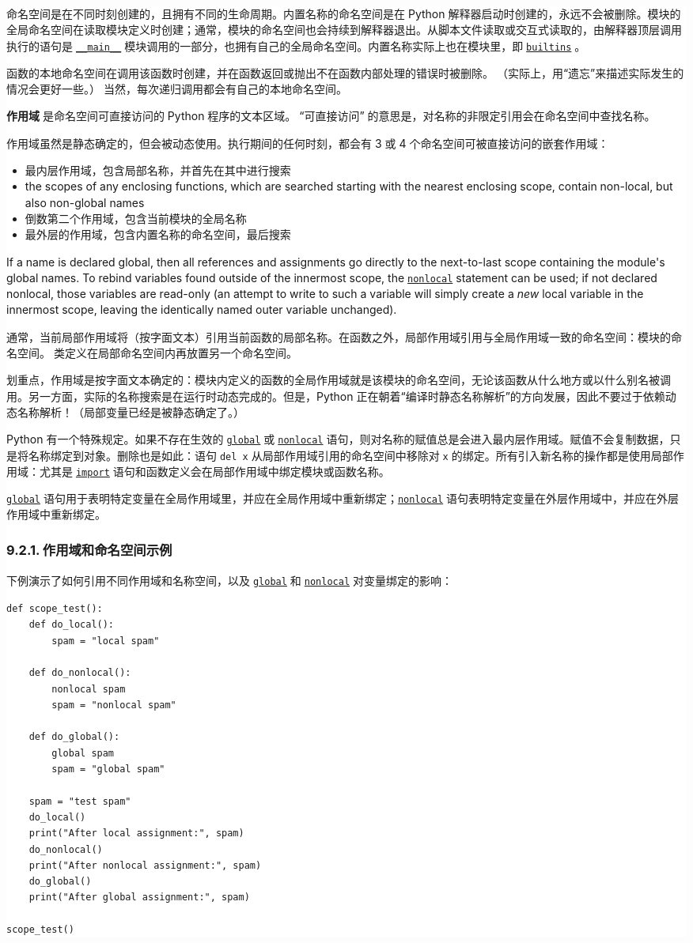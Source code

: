 命名空间是在不同时刻创建的，且拥有不同的生命周期。内置名称的命名空间是在 Python 解释器启动时创建的，永远不会被删除。模块的全局命名空间在读取模块定义时创建；通常，模块的命名空间也会持续到解释器退出。从脚本文件读取或交互式读取的，由解释器顶层调用执行的语句是 [`__main__`](https://docs.python.org/zh-cn/3.11/library/__main__.html#module-__main__) 模块调用的一部分，也拥有自己的全局命名空间。内置名称实际上也在模块里，即 [`builtins`](https://docs.python.org/zh-cn/3.11/library/builtins.html#module-builtins) 。

函数的本地命名空间在调用该函数时创建，并在函数返回或抛出不在函数内部处理的错误时被删除。 （实际上，用“遗忘”来描述实际发生的情况会更好一些。） 当然，每次递归调用都会有自己的本地命名空间。

**作用域** 是命名空间可直接访问的 Python 程序的文本区域。 “可直接访问” 的意思是，对名称的非限定引用会在命名空间中查找名称。

作用域虽然是静态确定的，但会被动态使用。执行期间的任何时刻，都会有 3 或 4 个命名空间可被直接访问的嵌套作用域：

- 最内层作用域，包含局部名称，并首先在其中进行搜索
- the scopes of any enclosing functions, which are searched starting with the nearest enclosing scope, contain non-local, but also non-global names
- 倒数第二个作用域，包含当前模块的全局名称
- 最外层的作用域，包含内置名称的命名空间，最后搜索

If a name is declared global, then all references and assignments go directly to the next-to-last scope containing the module's global names. To rebind variables found outside of the innermost scope, the [`nonlocal`](https://docs.python.org/zh-cn/3.11/reference/simple_stmts.html#nonlocal) statement can be used; if not declared nonlocal, those variables are read-only (an attempt to write to such a variable will simply create a *new* local variable in the innermost scope, leaving the identically named outer variable unchanged).

通常，当前局部作用域将（按字面文本）引用当前函数的局部名称。在函数之外，局部作用域引用与全局作用域一致的命名空间：模块的命名空间。 类定义在局部命名空间内再放置另一个命名空间。

划重点，作用域是按字面文本确定的：模块内定义的函数的全局作用域就是该模块的命名空间，无论该函数从什么地方或以什么别名被调用。另一方面，实际的名称搜索是在运行时动态完成的。但是，Python 正在朝着“编译时静态名称解析”的方向发展，因此不要过于依赖动态名称解析！（局部变量已经是被静态确定了。）

Python 有一个特殊规定。如果不存在生效的 [`global`](https://docs.python.org/zh-cn/3.11/reference/simple_stmts.html#global) 或 [`nonlocal`](https://docs.python.org/zh-cn/3.11/reference/simple_stmts.html#nonlocal) 语句，则对名称的赋值总是会进入最内层作用域。赋值不会复制数据，只是将名称绑定到对象。删除也是如此：语句 `del x` 从局部作用域引用的命名空间中移除对 `x` 的绑定。所有引入新名称的操作都是使用局部作用域：尤其是 [`import`](https://docs.python.org/zh-cn/3.11/reference/simple_stmts.html#import) 语句和函数定义会在局部作用域中绑定模块或函数名称。

[`global`](https://docs.python.org/zh-cn/3.11/reference/simple_stmts.html#global) 语句用于表明特定变量在全局作用域里，并应在全局作用域中重新绑定；[`nonlocal`](https://docs.python.org/zh-cn/3.11/reference/simple_stmts.html#nonlocal) 语句表明特定变量在外层作用域中，并应在外层作用域中重新绑定。



### 9.2.1. 作用域和命名空间示例

下例演示了如何引用不同作用域和名称空间，以及 [`global`](https://docs.python.org/zh-cn/3.11/reference/simple_stmts.html#global) 和 [`nonlocal`](https://docs.python.org/zh-cn/3.11/reference/simple_stmts.html#nonlocal) 对变量绑定的影响：

```
def scope_test():
    def do_local():
        spam = "local spam"

    def do_nonlocal():
        nonlocal spam
        spam = "nonlocal spam"

    def do_global():
        global spam
        spam = "global spam"

    spam = "test spam"
    do_local()
    print("After local assignment:", spam)
    do_nonlocal()
    print("After nonlocal assignment:", spam)
    do_global()
    print("After global assignment:", spam)

scope_test()
```
